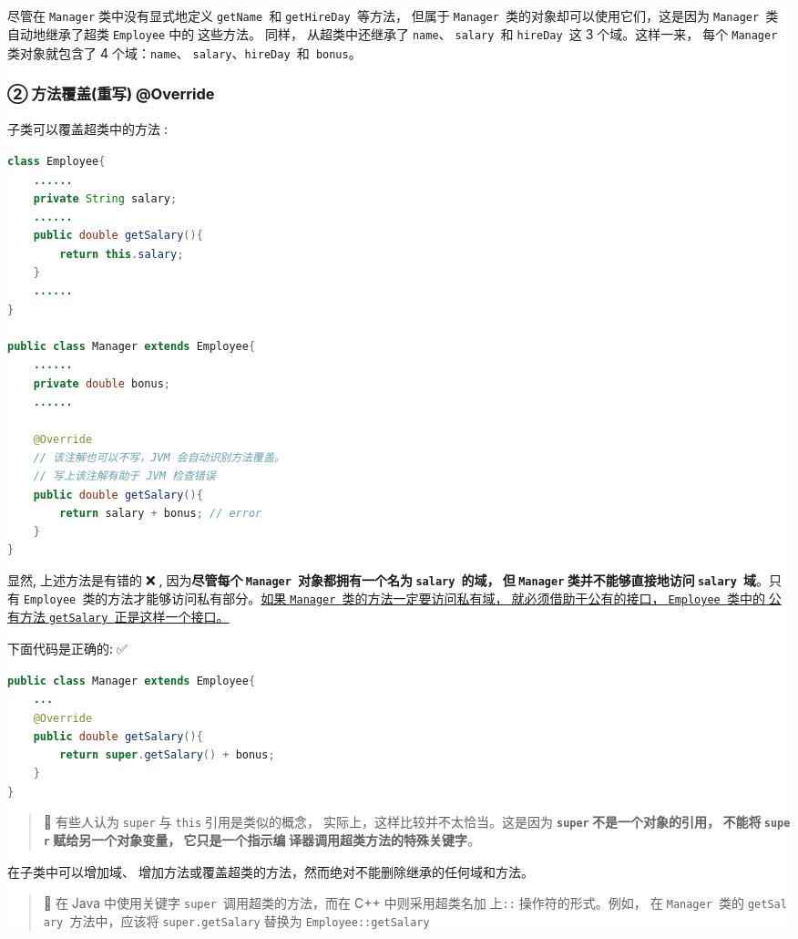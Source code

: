   尽管在 `Manager` 类中没有显式地定义 `getName `和 `getHireDay `等方法， 但属于 `Manager `类的对象却可以使用它们，这是因为 `Manager `类自动地继承了超类 `Employee` 中的 这些方法。 同样， 从超类中还继承了 `name`、 `salary `和 `hireDay `这 3 个域。这样一来， 每个 `Manager `类对象就包含了 4 个域：`name`、 `salary`、`hireDay `和` bonus`。

### ② 方法覆盖(重写) @Override

子类可以覆盖超类中的方法 :

```java
class Employee{
    ......
    private String salary;
    ......
    public double getSalary(){
        return this.salary;
    }
    ......
}

public class Manager extends Employee{
	......
    private double bonus;
    ......
    
    @Override 
    // 该注解也可以不写，JVM 会自动识别方法覆盖。
    // 写上该注解有助于 JVM 检查错误
	public double getSalary(){
        return salary + bonus; // error
    }
}
```

显然, 上述方法是有错的 ❌ , 因为**尽管每个 `Manager `对象都拥有一个名为 `salary `的域， 但 `Manager` 类并不能够直接地访问 `salary `域**。只有 `Employee `类的方法才能够访问私有部分。<u>如果 `Manager `类的方法一定要访问私有域， 就必须借助于公有的接口， `Employee `类中的 公有方法 `getSalary `正是这样一个接口。</u>

下面代码是正确的: ✅

```java
public class Manager extends Employee{
	...
    @Override
	public double getSalary(){
        return super.getSalary() + bonus;
    }
}
```

> 📜 有些人认为 `super` 与 `this` 引用是类似的概念， 实际上，这样比较并不太恰当。这是因为 **`super` 不是一个对象的引用， 不能将 `super` 赋给另一个对象变量， 它只是一个指示编 译器调用超类方法的特殊关键字**。

在子类中可以增加域、 增加方法或覆盖超类的方法，然而绝对不能删除继承的任何域和方法。 

> 📜 在 Java 中使用关键字 `super `调用超类的方法，而在 C++ 中则采用超类名加 上`::` 操作符的形式。例如， 在 `Manager `类的 `getSalary `方法中，应该将 `super.getSalary` 替换为 `Employee::getSalary`
